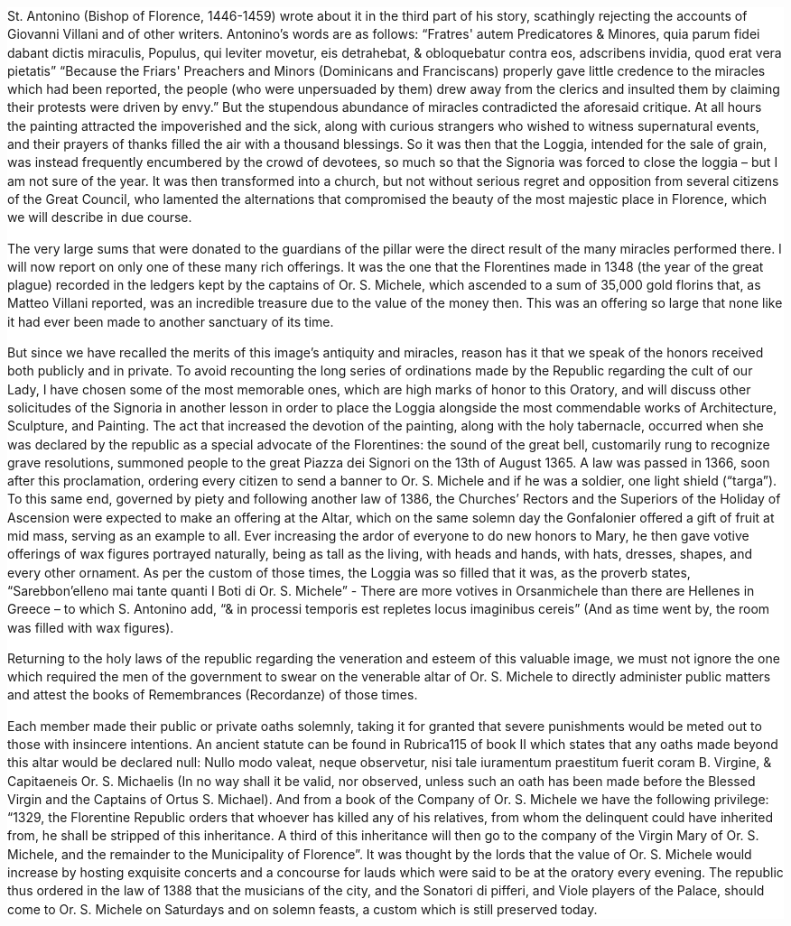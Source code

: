   St. Antonino (Bishop of Florence, 1446-1459) wrote about it in the third part of his story, scathingly rejecting the accounts of Giovanni Villani and of other writers. Antonino’s words are as follows: “Fratres' autem Predicatores & Minores, quia parum fidei dabant dictis miraculis, Populus, qui leviter movetur, eis detrahebat, & obloquebatur contra eos, adscribens invidia, quod erat vera pietatis” “Because the Friars' Preachers and Minors (Dominicans and Franciscans) properly gave little credence to the miracles which had been reported, the people (who were unpersuaded by them) drew away from the clerics and insulted them by claiming their protests were driven by envy.” But the stupendous abundance of miracles contradicted the aforesaid critique. At all hours the painting attracted the impoverished and the sick, along with curious strangers who wished to witness supernatural events, and their prayers of thanks filled the air with a thousand blessings. So it was then that the Loggia, intended for the sale of grain, was instead frequently encumbered by the crowd of devotees, so much so that the Signoria was forced to close the loggia – but I am not sure of the year. It was then transformed into a church, but not without serious regret and opposition from several citizens of the Great Council, who lamented the alternations that compromised the beauty of the most majestic place in Florence, which we will describe in due course. 
  
  The very large sums that were donated to the guardians of the pillar were the direct result of the many miracles performed there. I will now report on only one of these many rich offerings. It was the one that the Florentines made in 1348 (the year of the great plague) recorded in the ledgers kept by the captains of Or. S. Michele, which ascended to a sum of 35,000 gold florins that, as Matteo Villani reported, was an incredible treasure due to the value of the money then. This was an offering so large that none like it had ever been made to another sanctuary of its time.  
  
  But since we have recalled the merits of this image’s antiquity and miracles, reason has it that we speak of the honors received both publicly and in private. To avoid recounting the long series of ordinations made by the Republic regarding the cult of our Lady, I have chosen some of the most memorable ones, which are high marks of honor to this Oratory, and will discuss other solicitudes of the Signoria in another lesson in order to place the Loggia alongside the most commendable works of Architecture, Sculpture, and Painting. The act that increased the devotion of the painting, along with the holy tabernacle, occurred when she was declared by the republic as a special advocate of the Florentines: the sound of the great bell, customarily rung to recognize grave resolutions, summoned people to the great Piazza dei Signori on the 13th of August 1365. A law was passed in 1366, soon after this proclamation, ordering every citizen to send a banner to Or. S. Michele and if he was a soldier, one light shield (“targa”). To this same end, governed by piety and following another law of 1386, the Churches’ Rectors and the Superiors of the Holiday of Ascension were expected to make an offering at the Altar, which on the same solemn day the Gonfalonier offered a gift of fruit at mid mass, serving as an example to all. Ever increasing the ardor of everyone to do new honors to Mary, he then gave votive offerings of wax figures portrayed naturally, being as tall as the living, with heads and hands, with hats, dresses, shapes, and every other ornament. As per the custom of those times, the Loggia was so filled that it was, as the proverb states, “Sarebbon’elleno mai tante quanti I Boti di Or. S. Michele” - There are more votives in Orsanmichele than there are Hellenes in Greece – to which S. Antonino add, “& in processi temporis est repletes locus imaginibus cereis” (And as time went by, the room was filled with wax figures).  
  
  Returning to the holy laws of the republic regarding the veneration and esteem of this valuable image, we must not ignore the one which required the men of the government to swear on the venerable altar of Or. S. Michele to directly administer public matters and attest the books of Remembrances (Recordanze) of those times.  
  
  Each member made their public or private oaths solemnly, taking it for granted that severe punishments would be meted out to those with insincere intentions. An ancient statute can be found in Rubrica115 of book II which states that any oaths made beyond this altar would be declared null: Nullo modo valeat, neque observetur, nisi tale iuramentum praestitum fuerit coram B. Virgine, & Capitaeneis Or. S. Michaelis (In no way shall it be valid, nor observed, unless such an oath has been made before the Blessed Virgin and the Captains of Ortus S. Michael). And from a book of the Company of Or. S. Michele we have the following privilege: “1329, the Florentine Republic orders that whoever has killed any of his relatives, from whom the delinquent could have inherited from, he shall be stripped of this inheritance. A third of this inheritance will then go to the company of the Virgin Mary of Or. S. Michele, and the remainder to the Municipality of Florence”. It was thought by the lords that the value of Or. S. Michele would increase by hosting exquisite concerts and a concourse for lauds which were said to be at the oratory every evening. The republic thus ordered in the law of 1388 that the musicians of the city, and the Sonatori di pifferi, and Viole players of the Palace, should come to Or. S. Michele on Saturdays and on solemn feasts, a custom which is still preserved today. 
  